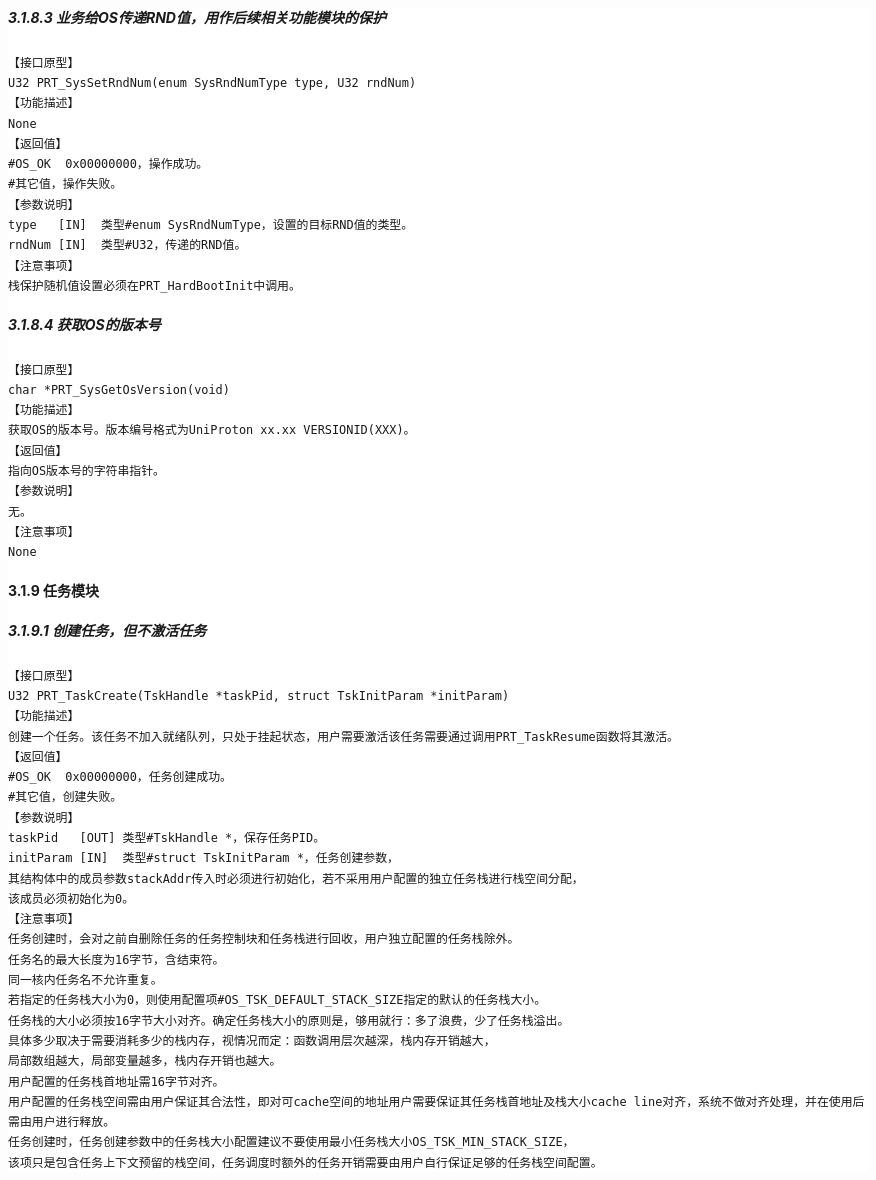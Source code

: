 ##### 3.1.8.3 业务给OS传递RND值，用作后续相关功能模块的保护
    【接口原型】
    U32 PRT_SysSetRndNum(enum SysRndNumType type, U32 rndNum)
    【功能描述】
    None
    【返回值】
    #OS_OK  0x00000000，操作成功。
    #其它值，操作失败。
    【参数说明】
    type   [IN]  类型#enum SysRndNumType，设置的目标RND值的类型。
    rndNum [IN]  类型#U32，传递的RND值。
    【注意事项】
    栈保护随机值设置必须在PRT_HardBootInit中调用。

##### 3.1.8.4 获取OS的版本号
    【接口原型】
    char *PRT_SysGetOsVersion(void)
    【功能描述】
    获取OS的版本号。版本编号格式为UniProton xx.xx VERSIONID(XXX)。
    【返回值】
    指向OS版本号的字符串指针。
    【参数说明】
    无。
    【注意事项】
    None

#### 3.1.9 任务模块
##### 3.1.9.1 创建任务，但不激活任务
    【接口原型】
    U32 PRT_TaskCreate(TskHandle *taskPid, struct TskInitParam *initParam)
    【功能描述】
    创建一个任务。该任务不加入就绪队列，只处于挂起状态，用户需要激活该任务需要通过调用PRT_TaskResume函数将其激活。
    【返回值】
    #OS_OK  0x00000000，任务创建成功。
    #其它值，创建失败。
    【参数说明】
    taskPid   [OUT] 类型#TskHandle *，保存任务PID。
    initParam [IN]  类型#struct TskInitParam *，任务创建参数，
    其结构体中的成员参数stackAddr传入时必须进行初始化，若不采用用户配置的独立任务栈进行栈空间分配，
    该成员必须初始化为0。
    【注意事项】
    任务创建时，会对之前自删除任务的任务控制块和任务栈进行回收，用户独立配置的任务栈除外。
    任务名的最大长度为16字节，含结束符。
    同一核内任务名不允许重复。
    若指定的任务栈大小为0，则使用配置项#OS_TSK_DEFAULT_STACK_SIZE指定的默认的任务栈大小。
    任务栈的大小必须按16字节大小对齐。确定任务栈大小的原则是，够用就行：多了浪费，少了任务栈溢出。
    具体多少取决于需要消耗多少的栈内存，视情况而定：函数调用层次越深，栈内存开销越大，
    局部数组越大，局部变量越多，栈内存开销也越大。
    用户配置的任务栈首地址需16字节对齐。
    用户配置的任务栈空间需由用户保证其合法性，即对可cache空间的地址用户需要保证其任务栈首地址及栈大小cache line对齐，系统不做对齐处理，并在使用后需由用户进行释放。
    任务创建时，任务创建参数中的任务栈大小配置建议不要使用最小任务栈大小OS_TSK_MIN_STACK_SIZE，
    该项只是包含任务上下文预留的栈空间，任务调度时额外的任务开销需要由用户自行保证足够的任务栈空间配置。
